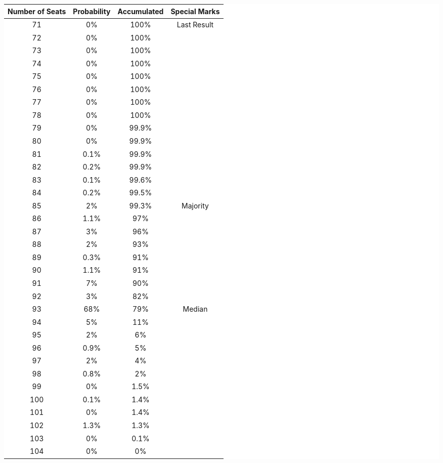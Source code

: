 | Number of Seats | Probability | Accumulated | Special Marks |
|:---------------:|:-----------:|:-----------:|:-------------:|
| 71 | 0% | 100% | Last Result |
| 72 | 0% | 100% |  |
| 73 | 0% | 100% |  |
| 74 | 0% | 100% |  |
| 75 | 0% | 100% |  |
| 76 | 0% | 100% |  |
| 77 | 0% | 100% |  |
| 78 | 0% | 100% |  |
| 79 | 0% | 99.9% |  |
| 80 | 0% | 99.9% |  |
| 81 | 0.1% | 99.9% |  |
| 82 | 0.2% | 99.9% |  |
| 83 | 0.1% | 99.6% |  |
| 84 | 0.2% | 99.5% |  |
| 85 | 2% | 99.3% | Majority |
| 86 | 1.1% | 97% |  |
| 87 | 3% | 96% |  |
| 88 | 2% | 93% |  |
| 89 | 0.3% | 91% |  |
| 90 | 1.1% | 91% |  |
| 91 | 7% | 90% |  |
| 92 | 3% | 82% |  |
| 93 | 68% | 79% | Median |
| 94 | 5% | 11% |  |
| 95 | 2% | 6% |  |
| 96 | 0.9% | 5% |  |
| 97 | 2% | 4% |  |
| 98 | 0.8% | 2% |  |
| 99 | 0% | 1.5% |  |
| 100 | 0.1% | 1.4% |  |
| 101 | 0% | 1.4% |  |
| 102 | 1.3% | 1.3% |  |
| 103 | 0% | 0.1% |  |
| 104 | 0% | 0% |  |
